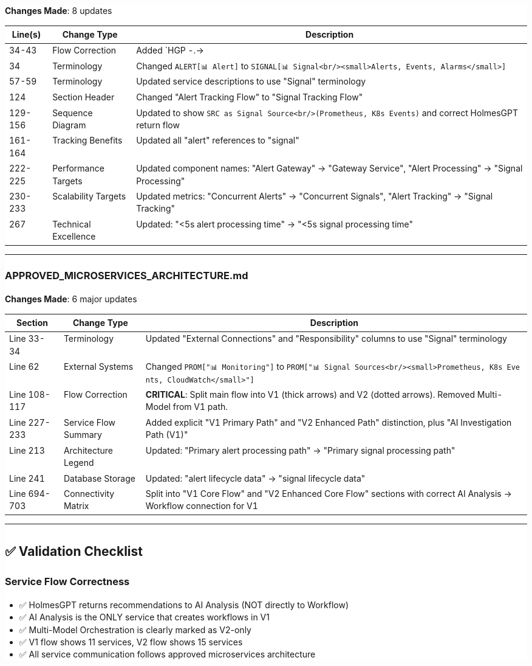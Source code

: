 **Changes Made**: 8 updates

| Line(s) | Change Type | Description |
|---------|------------|-------------|
| 34-43 | Flow Correction | Added `HGP -.->|Recommendations| AI` arrow to show correct return path |
| 34 | Terminology | Changed `ALERT[📊 Alert]` to `SIGNAL[📊 Signal<br/><small>Alerts, Events, Alarms</small>]` |
| 57-59 | Terminology | Updated service descriptions to use "Signal" terminology |
| 124 | Section Header | Changed "Alert Tracking Flow" to "Signal Tracking Flow" |
| 129-156 | Sequence Diagram | Updated to show `SRC as Signal Source<br/>(Prometheus, K8s Events)` and correct HolmesGPT return flow |
| 161-164 | Tracking Benefits | Updated all "alert" references to "signal" |
| 222-225 | Performance Targets | Updated component names: "Alert Gateway" → "Gateway Service", "Alert Processing" → "Signal Processing" |
| 230-233 | Scalability Targets | Updated metrics: "Concurrent Alerts" → "Concurrent Signals", "Alert Tracking" → "Signal Tracking" |
| 267 | Technical Excellence | Updated: "<5s alert processing time" → "<5s signal processing time" |

---

### **APPROVED_MICROSERVICES_ARCHITECTURE.md**

**Changes Made**: 6 major updates

| Section | Change Type | Description |
|---------|------------|-------------|
| Line 33-34 | Terminology | Updated "External Connections" and "Responsibility" columns to use "Signal" terminology |
| Line 62 | External Systems | Changed `PROM["📊 Monitoring"]` to `PROM["📊 Signal Sources<br/><small>Prometheus, K8s Events, CloudWatch</small>"]` |
| Line 108-117 | Flow Correction | **CRITICAL**: Split main flow into V1 (thick arrows) and V2 (dotted arrows). Removed Multi-Model from V1 path. |
| Line 227-233 | Service Flow Summary | Added explicit "V1 Primary Path" and "V2 Enhanced Path" distinction, plus "AI Investigation Path (V1)" |
| Line 213 | Architecture Legend | Updated: "Primary alert processing path" → "Primary signal processing path" |
| Line 241 | Database Storage | Updated: "alert lifecycle data" → "signal lifecycle data" |
| Line 694-703 | Connectivity Matrix | Split into "V1 Core Flow" and "V2 Enhanced Core Flow" sections with correct AI Analysis → Workflow connection for V1 |

---

## ✅ **Validation Checklist**

### **Service Flow Correctness**
- ✅ HolmesGPT returns recommendations to AI Analysis (NOT directly to Workflow)
- ✅ AI Analysis is the ONLY service that creates workflows in V1
- ✅ Multi-Model Orchestration is clearly marked as V2-only
- ✅ V1 flow shows 11 services, V2 flow shows 15 services
- ✅ All service communication follows approved microservices architecture
